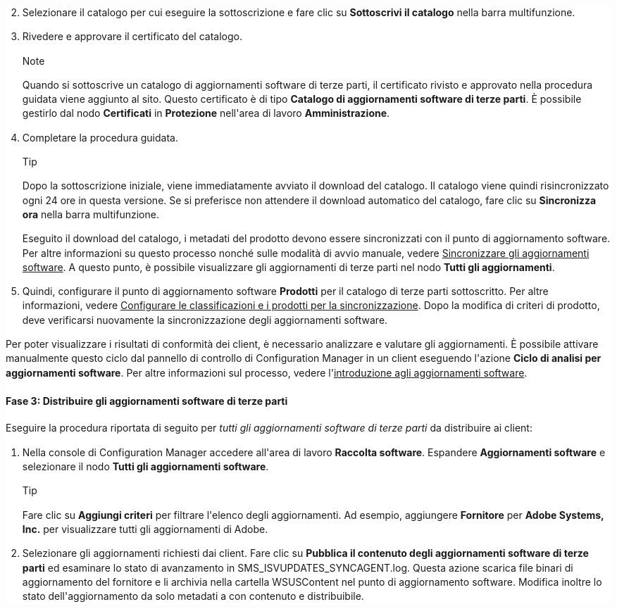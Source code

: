 2. Selezionare il catalogo per cui eseguire la sottoscrizione e fare clic su **Sottoscrivi il catalogo** nella barra multifunzione.   

3. Rivedere e approvare il certificato del catalogo.  

   > [!Note]  
   > Quando si sottoscrive un catalogo di aggiornamenti software di terze parti, il certificato rivisto e approvato nella procedura guidata viene aggiunto al sito. Questo certificato è di tipo **Catalogo di aggiornamenti software di terze parti**. È possibile gestirlo dal nodo **Certificati** in **Protezione** nell'area di lavoro **Amministrazione**.  

4. Completare la procedura guidata.  

   > [!Tip]  
   > Dopo la sottoscrizione iniziale, viene immediatamente avviato il download del catalogo. Il catalogo viene quindi risincronizzato ogni 24 ore in questa versione. Se si preferisce non attendere il download automatico del catalogo, fare clic su **Sincronizza ora** nella barra multifunzione.  
   > 
   > Eseguito il download del catalogo, i metadati del prodotto devono essere sincronizzati con il punto di aggiornamento software. Per altre informazioni su questo processo nonché sulle modalità di avvio manuale, vedere [Sincronizzare gli aggiornamenti software](../../sum/get-started/synchronize-software-updates.md). A questo punto, è possibile visualizzare gli aggiornamenti di terze parti nel nodo **Tutti gli aggiornamenti**. 

5. Quindi, configurare il punto di aggiornamento software **Prodotti** per il catalogo di terze parti sottoscritto. Per altre informazioni, vedere [Configurare le classificazioni e i prodotti per la sincronizzazione](../../sum/get-started/configure-classifications-and-products.md). Dopo la modifica di criteri di prodotto, deve verificarsi nuovamente la sincronizzazione degli aggiornamenti software.

Per poter visualizzare i risultati di conformità dei client, è necessario analizzare e valutare gli aggiornamenti. È possibile attivare manualmente questo ciclo dal pannello di controllo di Configuration Manager in un client eseguendo l'azione **Ciclo di analisi per aggiornamenti software**. Per altre informazioni sul processo, vedere l'[introduzione agli aggiornamenti software](../../sum/understand/software-updates-introduction.md).


#### <a name="phase-3-deploy-third-party-software-updates"></a>Fase 3: Distribuire gli aggiornamenti software di terze parti
Eseguire la procedura riportata di seguito per *tutti gli aggiornamenti software di terze parti* da distribuire ai client:  

1. Nella console di Configuration Manager accedere all'area di lavoro **Raccolta software**. Espandere **Aggiornamenti software** e selezionare il nodo **Tutti gli aggiornamenti software**.  

   > [!Tip]  
   > Fare clic su **Aggiungi criteri** per filtrare l'elenco degli aggiornamenti. Ad esempio, aggiungere **Fornitore** per **Adobe Systems, Inc.** per visualizzare tutti gli aggiornamenti di Adobe.  

2. Selezionare gli aggiornamenti richiesti dai client. Fare clic su **Pubblica il contenuto degli aggiornamenti software di terze parti** ed esaminare lo stato di avanzamento in SMS_ISVUPDATES_SYNCAGENT.log. Questa azione scarica file binari di aggiornamento del fornitore e li archivia nella cartella WSUSContent nel punto di aggiornamento software. Modifica inoltre lo stato dell'aggiornamento da solo metadati a con contenuto e distribuibile.  
